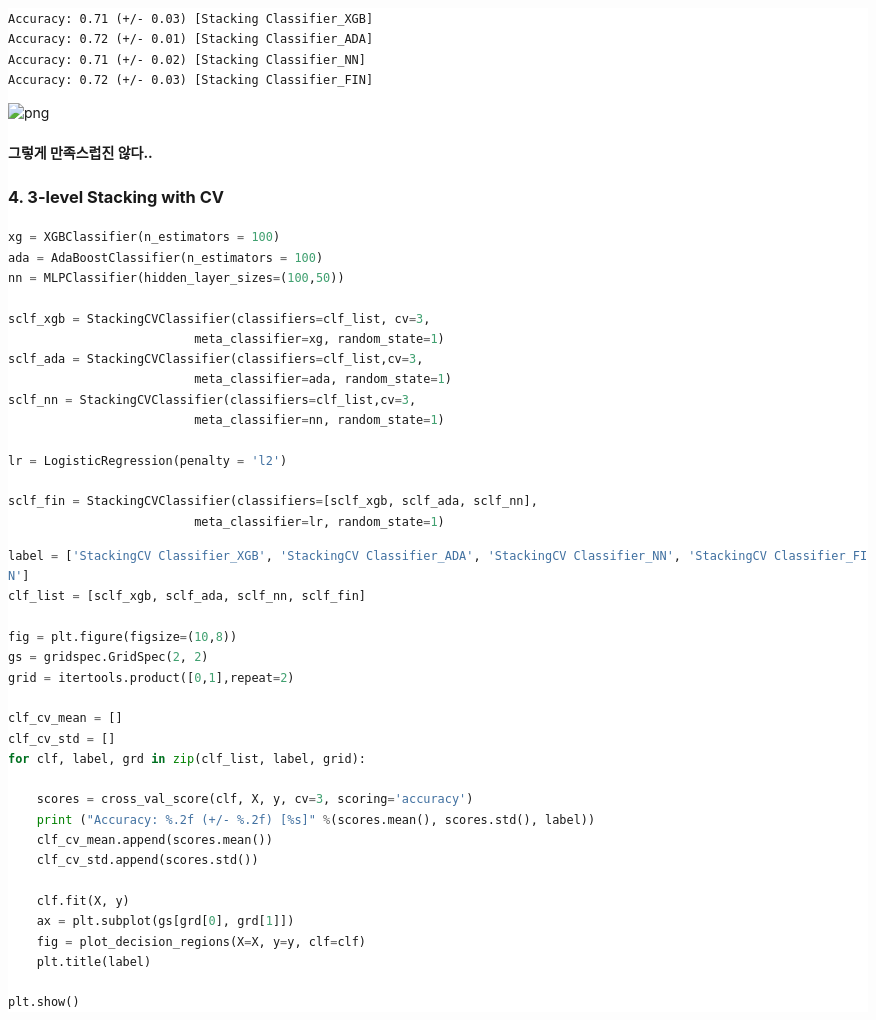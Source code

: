     Accuracy: 0.71 (+/- 0.03) [Stacking Classifier_XGB]
    Accuracy: 0.72 (+/- 0.01) [Stacking Classifier_ADA]
    Accuracy: 0.71 (+/- 0.02) [Stacking Classifier_NN]
    Accuracy: 0.72 (+/- 0.03) [Stacking Classifier_FIN]
    


![png](https://drive.google.com/uc?export=view&id=15OKBe5tHncvI2WfKYOvKIk4i0t_41uGR)


#### 그렇게 만족스럽진 않다..

### 4. 3-level Stacking with CV 


```python
xg = XGBClassifier(n_estimators = 100)
ada = AdaBoostClassifier(n_estimators = 100)    
nn = MLPClassifier(hidden_layer_sizes=(100,50))

sclf_xgb = StackingCVClassifier(classifiers=clf_list, cv=3,
                          meta_classifier=xg, random_state=1)
sclf_ada = StackingCVClassifier(classifiers=clf_list,cv=3,
                          meta_classifier=ada, random_state=1)
sclf_nn = StackingCVClassifier(classifiers=clf_list,cv=3,
                          meta_classifier=nn, random_state=1)

lr = LogisticRegression(penalty = 'l2')

sclf_fin = StackingCVClassifier(classifiers=[sclf_xgb, sclf_ada, sclf_nn],
                          meta_classifier=lr, random_state=1)
```


```python
label = ['StackingCV Classifier_XGB', 'StackingCV Classifier_ADA', 'StackingCV Classifier_NN', 'StackingCV Classifier_FIN']
clf_list = [sclf_xgb, sclf_ada, sclf_nn, sclf_fin]
    
fig = plt.figure(figsize=(10,8))
gs = gridspec.GridSpec(2, 2)
grid = itertools.product([0,1],repeat=2)

clf_cv_mean = []
clf_cv_std = []
for clf, label, grd in zip(clf_list, label, grid):
        
    scores = cross_val_score(clf, X, y, cv=3, scoring='accuracy')
    print ("Accuracy: %.2f (+/- %.2f) [%s]" %(scores.mean(), scores.std(), label))
    clf_cv_mean.append(scores.mean())
    clf_cv_std.append(scores.std())
        
    clf.fit(X, y)
    ax = plt.subplot(gs[grd[0], grd[1]])
    fig = plot_decision_regions(X=X, y=y, clf=clf)
    plt.title(label)

plt.show()
```
